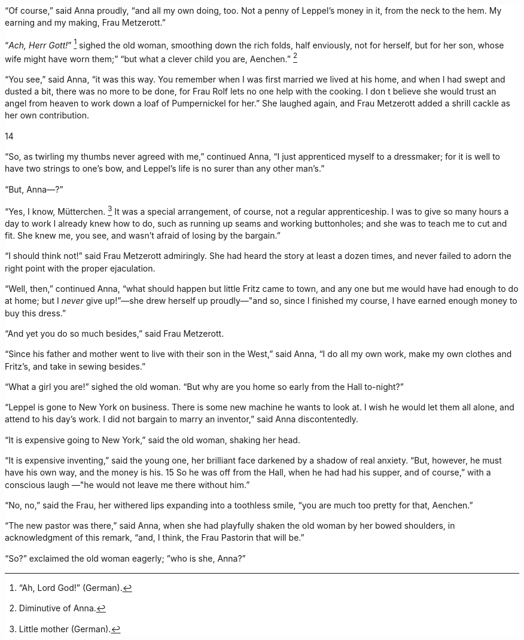 “Of course,” said Anna proudly, “and all my own doing, too. Not a penny of Leppel’s money in it, from the neck to the hem. My earning and my making, Frau Metzerott.”

“*Ach, Herr Gott!*” [^7] sighed the old woman, smoothing down the rich folds, half enviously, not for herself, but for her son, whose wife might have worn them;” “but what a clever child you are, Aenchen.” [^8]  

“You see,” said Anna, “it was this way. You remember when I was first married we lived at his home, and when I had swept and dusted a bit, there was no more to be done, for Frau Rolf lets no one help with the cooking. I don t believe she would trust an angel from heaven to work down a loaf of Pumpernickel for her.” She laughed again, and Frau Metzerott added a shrill cackle as her own contribution.

<span class="page">14</span>

“So, as twirling my thumbs never agreed with me,” continued Anna, “I just apprenticed myself to a dressmaker; for it is well to have two strings to one’s bow, and Leppel’s life is no surer than any other man’s.”

“But, Anna—?”

“Yes, I know, Mütterchen. [^9] It was a special arrangement, of course, not a regular apprenticeship. I was to give so many hours a day to work I already knew how to do, such as running up seams and working buttonholes; and she was to teach me to cut and fit. She knew me, you see, and wasn’t afraid of losing by the bargain.”

 “I should think not!” said Frau Metzerott admiringly. She had heard the story at least a dozen times, and never failed to adorn the right point with the proper ejaculation.

“Well, then,” continued Anna, “what should happen but little Fritz came to town, and any one but me would have had enough to do at home; but I *never* give up!”—she drew herself up proudly—"and so, since I finished my course, I have earned enough money to buy this dress.”

“And yet you do so much besides,” said Frau Metzerott.

“Since his father and mother went to live with their son in the West,” said Anna, “I do all my own work, make my own clothes and Fritz’s, and take in sewing besides.”

“What a girl you are!” sighed the old woman. “But why are you home so early from the Hall to-night?”</p>

“Leppel is gone to New York on business. There is some new machine he wants to look at. I wish he would let them all alone, and attend to his day’s work. I did not bargain to marry an inventor,” said Anna discontentedly.

 “It is expensive going to New York,” said the old woman, shaking her head.

“It is expensive inventing,” said the young one, her brilliant face darkened by a shadow of real anxiety. “But, however, he must have his own way, and the money is his. <span class="page">15</span> So he was off from the Hall, when he had had his supper, and of course,” with a conscious laugh —"he would not leave me there without him.”

“No, no,” said the Frau, her withered lips expanding into a toothless smile, “you are much too pretty for that, Aenchen.”

“The new pastor was there,” said Anna, when she had playfully shaken the old woman by her bowed shoulders, in acknowledgment of this remark, “and, I think, the Frau Pastorin that will be.”

“So?” exclaimed the old woman eagerly; ”who is she, Anna?”


[^1]: The Commune, figured most prominently for Marx by the Paris commune (March 18-May 28 1871), represented a 
[^2]: in the German folktale-Romance Undine, by Friedrich de la Motte Fouqué (1811), the knight 
[^3]: Colors associated with the  tribe of Levi. 
[^4]: Plattdeutsch, or Low  German, was the predominant form of German spoken in the northern regions and  the language associated with trade and commerce. High German, associated with  the southern regions, became the predominant dialect spoken by educated  Germans. 
[^5]: Diminutive of Karl. 
[^6]: “You heavenly dear!” (Low  German [CHECK TRANSLATION]). 
[^7]: “Ah, Lord God!” (German). 
[^8]: Diminutive of Anna. 
[^9]: Little mother  (German). 
[^10]: Darling  (German). 
[^11]: Fundamentally, basically (French). 
[^12]: Men (German). 
[^13]: Guests (French). 
[^15]: Vanity of vanities (Latin). 
[^16]: Term used to denote a  belief in logic and a reason as the basis of truth; frequently indicating  secularism, atheism, or agnosticism. 
[^17]: Dancing girls (German). 
[^18]: The Wild Huntsman, also  known as Wod or Wodan, leader of the army of the underworld, was documented in  Jacob Grimm’s Deutsche Mythologie (German Mythology, 1835) and is also depicted  in Felicia Hemans’s “The Wild Huntsman” (1823).  
[^19]: Isn’t that so? (German).